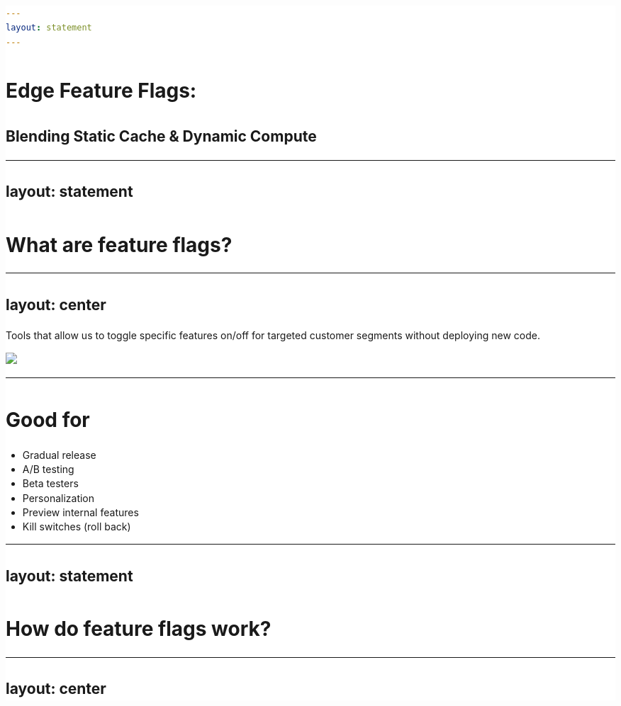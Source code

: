 ```yaml
---
layout: statement
---
```




# Edge Feature Flags:
## Blending Static Cache & Dynamic Compute





---
layout: statement
---

# What are feature flags?

---
layout: center
---

Tools that allow us to toggle specific features on/off for targeted customer segments without deploying new code.


<img src="/img/feature-flags/flags.png">

---

# Good for

- Gradual release
- A/B testing
- Beta testers
- Personalization
- Preview internal features
- Kill switches (roll back)

---
layout: statement
---

# How do feature flags work?

---
layout: center
---
